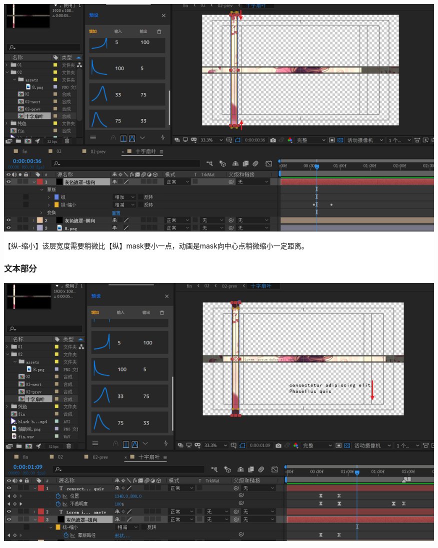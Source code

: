 ![figure 2-6 十字扇叶的纵向mask](../assets/figure-2-6.png)

【纵-缩小】该层宽度需要稍微比【纵】mask要小一点，动画是mask向中心点稍微缩小一定距离。

### 文本部分

![figure 2-7 十字扇叶的文本](../assets/figure-2-7.png)
